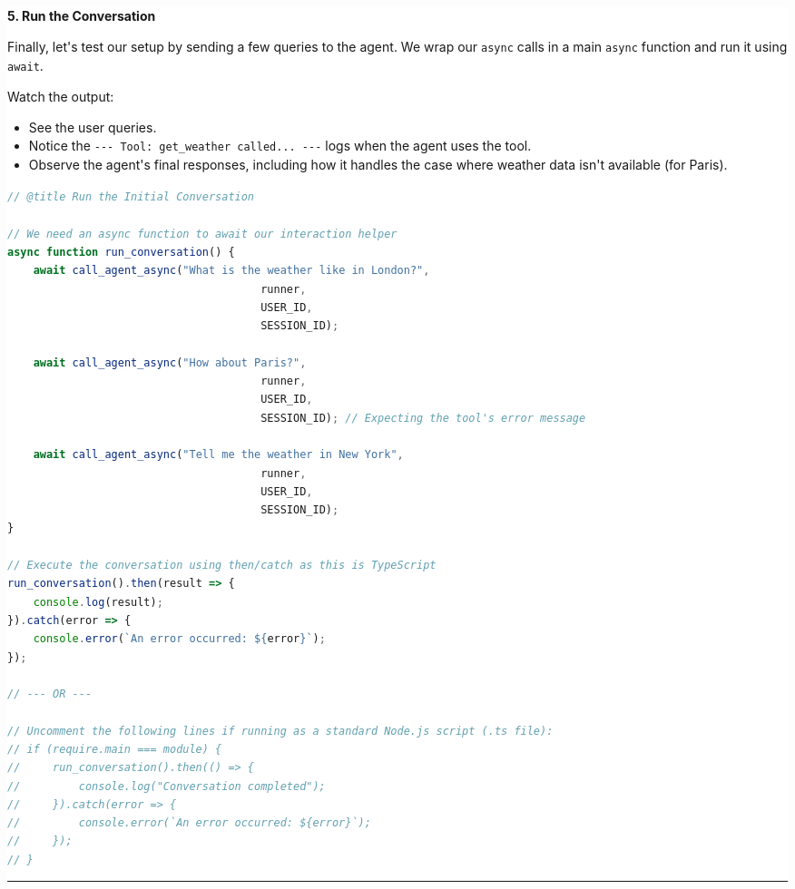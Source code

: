 **5\. Run the Conversation**

Finally, let's test our setup by sending a few queries to the agent. We wrap our `async` calls in a main `async` function and run it using `await`.

Watch the output:

* See the user queries.  
* Notice the `--- Tool: get_weather called... ---` logs when the agent uses the tool.  
* Observe the agent's final responses, including how it handles the case where weather data isn't available (for Paris).


```typescript
// @title Run the Initial Conversation

// We need an async function to await our interaction helper
async function run_conversation() {
    await call_agent_async("What is the weather like in London?",
                                       runner,
                                       USER_ID,
                                       SESSION_ID);

    await call_agent_async("How about Paris?",
                                       runner,
                                       USER_ID,
                                       SESSION_ID); // Expecting the tool's error message

    await call_agent_async("Tell me the weather in New York",
                                       runner,
                                       USER_ID,
                                       SESSION_ID);
}

// Execute the conversation using then/catch as this is TypeScript
run_conversation().then(result => {
    console.log(result);
}).catch(error => {
    console.error(`An error occurred: ${error}`);
});

// --- OR ---

// Uncomment the following lines if running as a standard Node.js script (.ts file):
// if (require.main === module) {
//     run_conversation().then(() => {
//         console.log("Conversation completed");
//     }).catch(error => {
//         console.error(`An error occurred: ${error}`);
//     });
// }
```

---
